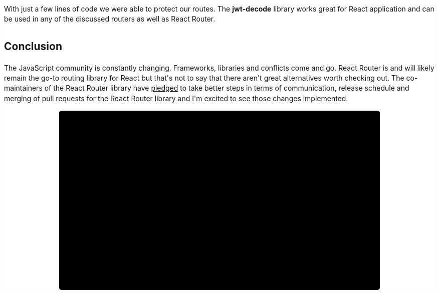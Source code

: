 With just a few lines of code we were able to protect our routes. The **jwt-decode** library works great for React application and can be used in any of the discussed routers as well as React Router.

## Conclusion

The JavaScript community is constantly changing. Frameworks, libraries and conflicts come and go. React Router is and will likely remain the go-to routing library for React but that's not to say that there aren't great alternatives worth checking out. The co-maintainers of the React Router library have [pledged](https://medium.com/rackt-and-roll/rrtr-is-dead-long-live-react-router-ce982f6f1c10#.uc8anqeqb) to take better steps in terms of communication, release schedule and merging of pull requests for the React Router library and I'm excited to see those changes implemented.

<div class="riddle_target" data-url="//www.riddle.com/a/60905" style="margin:0 auto;max-width:640px;"><div style="display:none"><section><h2>What routing library do you use for your React apps?</h2></section><section><h3>React Router</h3></section><section><h3>React Router Component</h3></section><section><h3>React Mini Router</h3></section><section><h3>Universal Router</h3></section><section><h3>router5</h3></section><section><h3>Other</h3></section></div><div class="rid-load" style="background:#000 url(//www.riddle.com/assets/img/loader.gif) no-repeat center/10%;padding-top:56%;border-radius:5px"></div></div><script src="//www.riddle.com/files/js/embed.js"></script>